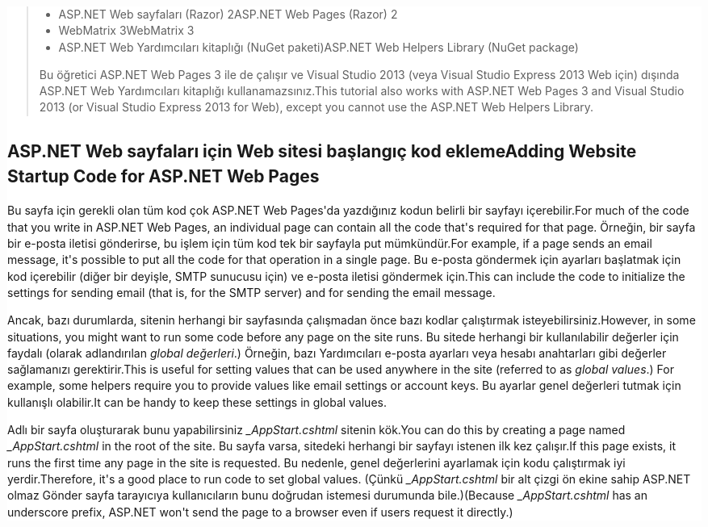 > - <span data-ttu-id="7169b-113">ASP.NET Web sayfaları (Razor) 2</span><span class="sxs-lookup"><span data-stu-id="7169b-113">ASP.NET Web Pages (Razor) 2</span></span>
> - <span data-ttu-id="7169b-114">WebMatrix 3</span><span class="sxs-lookup"><span data-stu-id="7169b-114">WebMatrix 3</span></span>
> - <span data-ttu-id="7169b-115">ASP.NET Web Yardımcıları kitaplığı (NuGet paketi)</span><span class="sxs-lookup"><span data-stu-id="7169b-115">ASP.NET Web Helpers Library (NuGet package)</span></span>
>   
> 
> <span data-ttu-id="7169b-116">Bu öğretici ASP.NET Web Pages 3 ile de çalışır ve Visual Studio 2013 (veya Visual Studio Express 2013 Web için) dışında ASP.NET Web Yardımcıları kitaplığı kullanamazsınız.</span><span class="sxs-lookup"><span data-stu-id="7169b-116">This tutorial also works with ASP.NET Web Pages 3 and Visual Studio 2013 (or Visual Studio Express 2013 for Web), except you cannot use the ASP.NET Web Helpers Library.</span></span>


<a id="Adding_Website_Startup_Code"></a>
## <a name="adding-website-startup-code-for-aspnet-web-pages"></a><span data-ttu-id="7169b-117">ASP.NET Web sayfaları için Web sitesi başlangıç kod ekleme</span><span class="sxs-lookup"><span data-stu-id="7169b-117">Adding Website Startup Code for ASP.NET Web Pages</span></span>

<span data-ttu-id="7169b-118">Bu sayfa için gerekli olan tüm kod çok ASP.NET Web Pages'da yazdığınız kodun belirli bir sayfayı içerebilir.</span><span class="sxs-lookup"><span data-stu-id="7169b-118">For much of the code that you write in ASP.NET Web Pages, an individual page can contain all the code that's required for that page.</span></span> <span data-ttu-id="7169b-119">Örneğin, bir sayfa bir e-posta iletisi gönderirse, bu işlem için tüm kod tek bir sayfayla put mümkündür.</span><span class="sxs-lookup"><span data-stu-id="7169b-119">For example, if a page sends an email message, it's possible to put all the code for that operation in a single page.</span></span> <span data-ttu-id="7169b-120">Bu e-posta göndermek için ayarları başlatmak için kod içerebilir (diğer bir deyişle, SMTP sunucusu için) ve e-posta iletisi göndermek için.</span><span class="sxs-lookup"><span data-stu-id="7169b-120">This can include the code to initialize the settings for sending email (that is, for the SMTP server) and for sending the email message.</span></span>

<span data-ttu-id="7169b-121">Ancak, bazı durumlarda, sitenin herhangi bir sayfasında çalışmadan önce bazı kodlar çalıştırmak isteyebilirsiniz.</span><span class="sxs-lookup"><span data-stu-id="7169b-121">However, in some situations, you might want to run some code before any page on the site runs.</span></span> <span data-ttu-id="7169b-122">Bu sitede herhangi bir kullanılabilir değerler için faydalı (olarak adlandırılan *global değerleri*.) Örneğin, bazı Yardımcıları e-posta ayarları veya hesabı anahtarları gibi değerler sağlamanızı gerektirir.</span><span class="sxs-lookup"><span data-stu-id="7169b-122">This is useful for setting values that can be used anywhere in the site (referred to as *global values*.) For example, some helpers require you to provide values like email settings or account keys.</span></span> <span data-ttu-id="7169b-123">Bu ayarlar genel değerleri tutmak için kullanışlı olabilir.</span><span class="sxs-lookup"><span data-stu-id="7169b-123">It can be handy to keep these settings in global values.</span></span>

<span data-ttu-id="7169b-124">Adlı bir sayfa oluşturarak bunu yapabilirsiniz  *\_AppStart.cshtml* sitenin kök.</span><span class="sxs-lookup"><span data-stu-id="7169b-124">You can do this by creating a page named *\_AppStart.cshtml* in the root of the site.</span></span> <span data-ttu-id="7169b-125">Bu sayfa varsa, sitedeki herhangi bir sayfayı istenen ilk kez çalışır.</span><span class="sxs-lookup"><span data-stu-id="7169b-125">If this page exists, it runs the first time any page in the site is requested.</span></span> <span data-ttu-id="7169b-126">Bu nedenle, genel değerlerini ayarlamak için kodu çalıştırmak iyi yerdir.</span><span class="sxs-lookup"><span data-stu-id="7169b-126">Therefore, it's a good place to run code to set global values.</span></span> <span data-ttu-id="7169b-127">(Çünkü  *\_AppStart.cshtml* bir alt çizgi ön ekine sahip ASP.NET olmaz Gönder sayfa tarayıcıya kullanıcıların bunu doğrudan istemesi durumunda bile.)</span><span class="sxs-lookup"><span data-stu-id="7169b-127">(Because *\_AppStart.cshtml* has an underscore prefix, ASP.NET won't send the page to a browser even if users request it directly.)</span></span>
